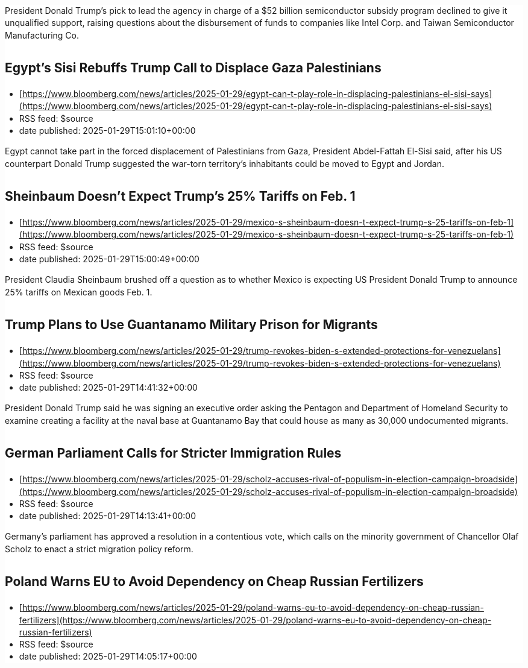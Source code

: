 President Donald Trump’s pick to lead the agency in charge of a $52 billion semiconductor subsidy program declined to give it unqualified support, raising questions about the disbursement of funds to companies like Intel Corp. and Taiwan Semiconductor Manufacturing Co.

## Egypt’s Sisi Rebuffs Trump Call to Displace Gaza Palestinians
 - [https://www.bloomberg.com/news/articles/2025-01-29/egypt-can-t-play-role-in-displacing-palestinians-el-sisi-says](https://www.bloomberg.com/news/articles/2025-01-29/egypt-can-t-play-role-in-displacing-palestinians-el-sisi-says)
 - RSS feed: $source
 - date published: 2025-01-29T15:01:10+00:00

Egypt cannot take part in the forced displacement of Palestinians from Gaza, President Abdel-Fattah El-Sisi said, after his US counterpart Donald Trump suggested the war-torn territory’s inhabitants could be moved to Egypt and Jordan.

## Sheinbaum Doesn’t Expect Trump’s 25% Tariffs on Feb. 1
 - [https://www.bloomberg.com/news/articles/2025-01-29/mexico-s-sheinbaum-doesn-t-expect-trump-s-25-tariffs-on-feb-1](https://www.bloomberg.com/news/articles/2025-01-29/mexico-s-sheinbaum-doesn-t-expect-trump-s-25-tariffs-on-feb-1)
 - RSS feed: $source
 - date published: 2025-01-29T15:00:49+00:00

President Claudia Sheinbaum brushed off a question as to whether Mexico is expecting US President Donald Trump to announce 25% tariffs on Mexican goods Feb. 1.

## Trump Plans to Use Guantanamo Military Prison for Migrants
 - [https://www.bloomberg.com/news/articles/2025-01-29/trump-revokes-biden-s-extended-protections-for-venezuelans](https://www.bloomberg.com/news/articles/2025-01-29/trump-revokes-biden-s-extended-protections-for-venezuelans)
 - RSS feed: $source
 - date published: 2025-01-29T14:41:32+00:00

President Donald Trump said he was signing an executive order asking the Pentagon and Department of Homeland Security to examine creating a facility at the naval base at Guantanamo Bay that could house as many as 30,000 undocumented migrants.

## German Parliament Calls for Stricter Immigration Rules
 - [https://www.bloomberg.com/news/articles/2025-01-29/scholz-accuses-rival-of-populism-in-election-campaign-broadside](https://www.bloomberg.com/news/articles/2025-01-29/scholz-accuses-rival-of-populism-in-election-campaign-broadside)
 - RSS feed: $source
 - date published: 2025-01-29T14:13:41+00:00

Germany’s parliament has approved a resolution in a contentious vote, which calls on the minority government of Chancellor Olaf Scholz to enact a strict migration policy reform.

## Poland Warns EU to Avoid Dependency on Cheap Russian Fertilizers
 - [https://www.bloomberg.com/news/articles/2025-01-29/poland-warns-eu-to-avoid-dependency-on-cheap-russian-fertilizers](https://www.bloomberg.com/news/articles/2025-01-29/poland-warns-eu-to-avoid-dependency-on-cheap-russian-fertilizers)
 - RSS feed: $source
 - date published: 2025-01-29T14:05:17+00:00
